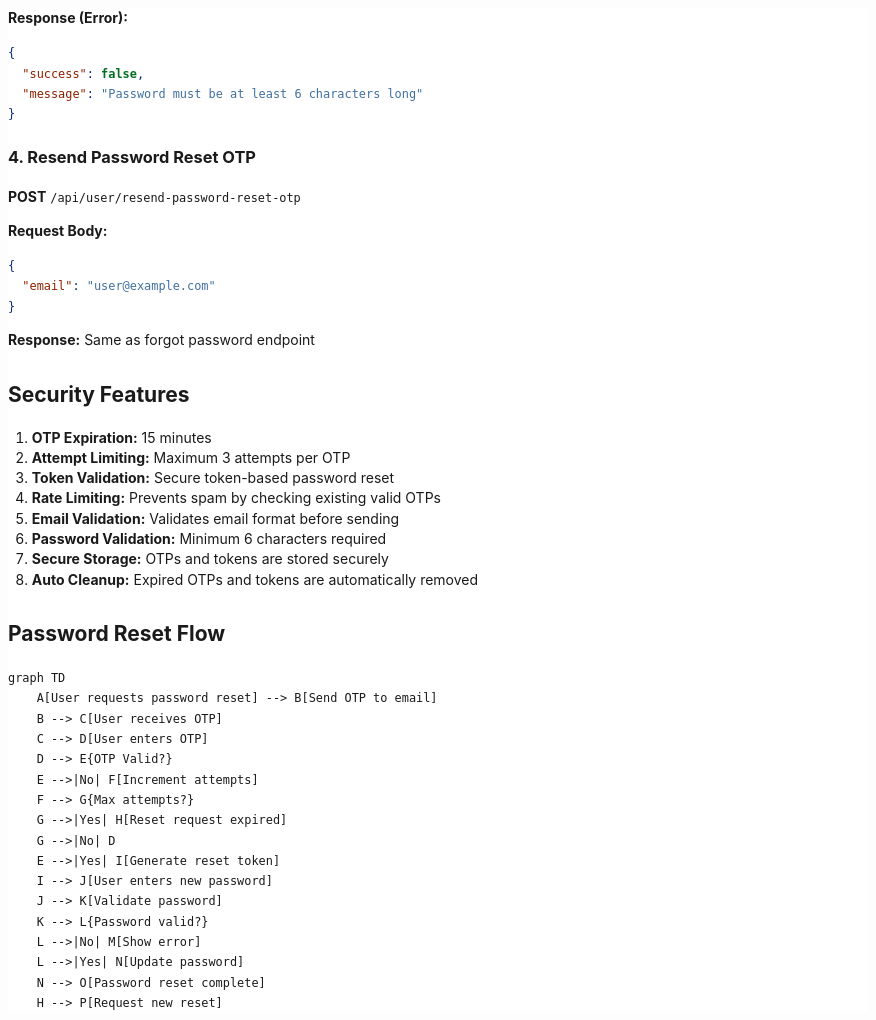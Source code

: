 **Response (Error):**
```json
{
  "success": false,
  "message": "Password must be at least 6 characters long"
}
```

### 4. Resend Password Reset OTP
**POST** `/api/user/resend-password-reset-otp`

**Request Body:**
```json
{
  "email": "user@example.com"
}
```

**Response:** Same as forgot password endpoint

## Security Features

1. **OTP Expiration:** 15 minutes
2. **Attempt Limiting:** Maximum 3 attempts per OTP
3. **Token Validation:** Secure token-based password reset
4. **Rate Limiting:** Prevents spam by checking existing valid OTPs
5. **Email Validation:** Validates email format before sending
6. **Password Validation:** Minimum 6 characters required
7. **Secure Storage:** OTPs and tokens are stored securely
8. **Auto Cleanup:** Expired OTPs and tokens are automatically removed

## Password Reset Flow

```mermaid
graph TD
    A[User requests password reset] --> B[Send OTP to email]
    B --> C[User receives OTP]
    C --> D[User enters OTP]
    D --> E{OTP Valid?}
    E -->|No| F[Increment attempts]
    F --> G{Max attempts?}
    G -->|Yes| H[Reset request expired]
    G -->|No| D
    E -->|Yes| I[Generate reset token]
    I --> J[User enters new password]
    J --> K[Validate password]
    K --> L{Password valid?}
    L -->|No| M[Show error]
    L -->|Yes| N[Update password]
    N --> O[Password reset complete]
    H --> P[Request new reset]
```
